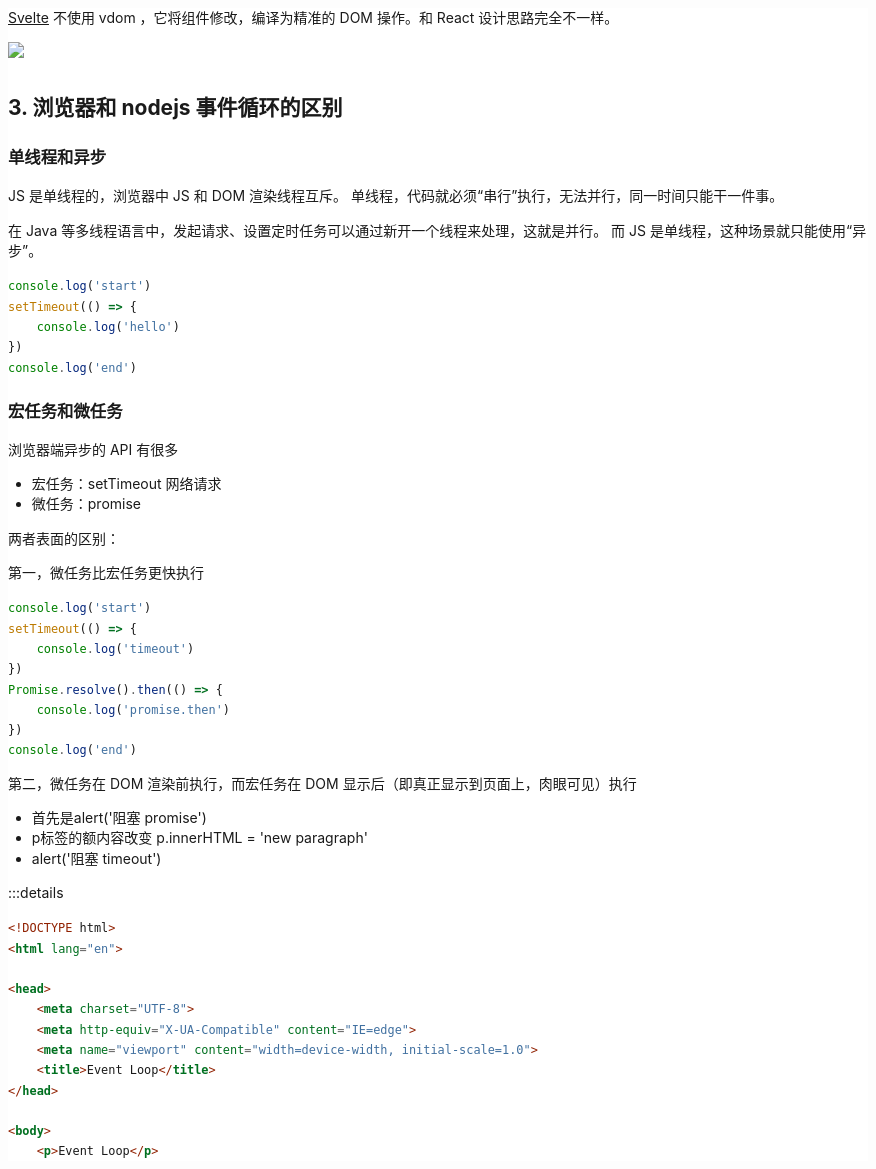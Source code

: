 [Svelte](https://www.sveltejs.cn/) 不使用 vdom ，它将组件修改，编译为精准的 DOM 操作。和 React 设计思路完全不一样。

![](https://interview-aliyun.oss-cn-beijing.aliyuncs.com/myBlog/svelte.png)



## 3. 浏览器和 nodejs 事件循环的区别



### 单线程和异步

JS 是单线程的，浏览器中 JS 和 DOM 渲染线程互斥。
单线程，代码就必须“串行”执行，无法并行，同一时间只能干一件事。

在 Java 等多线程语言中，发起请求、设置定时任务可以通过新开一个线程来处理，这就是并行。
而 JS 是单线程，这种场景就只能使用“异步”。

```js
console.log('start')
setTimeout(() => {
    console.log('hello')
})
console.log('end')
```



### 宏任务和微任务

浏览器端异步的 API 有很多

- 宏任务：setTimeout 网络请求
- 微任务：promise

两者表面的区别：

第一，微任务比宏任务更快执行

```js
console.log('start')
setTimeout(() => {
    console.log('timeout')
})
Promise.resolve().then(() => {
    console.log('promise.then')
})
console.log('end')
```

第二，微任务在 DOM 渲染前执行，而宏任务在 DOM 显示后（即真正显示到页面上，肉眼可见）执行

- 首先是alert('阻塞 promise')
- p标签的额内容改变 p.innerHTML = 'new paragraph'
- alert('阻塞 timeout')

:::details

```html
<!DOCTYPE html>
<html lang="en">

<head>
    <meta charset="UTF-8">
    <meta http-equiv="X-UA-Compatible" content="IE=edge">
    <meta name="viewport" content="width=device-width, initial-scale=1.0">
    <title>Event Loop</title>
</head>

<body>
    <p>Event Loop</p>
```